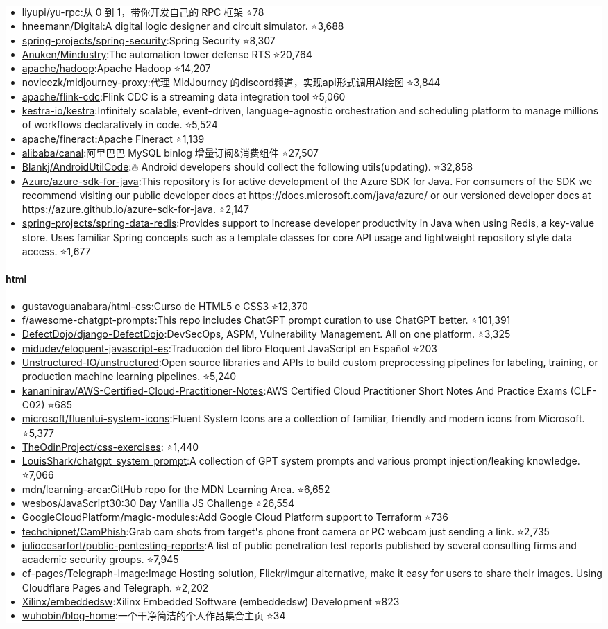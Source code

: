 * [liyupi/yu-rpc](https://github.com/liyupi/yu-rpc):从 0 到 1，带你开发自己的 RPC 框架 ⭐78
* [hneemann/Digital](https://github.com/hneemann/Digital):A digital logic designer and circuit simulator. ⭐3,688
* [spring-projects/spring-security](https://github.com/spring-projects/spring-security):Spring Security ⭐8,307
* [Anuken/Mindustry](https://github.com/Anuken/Mindustry):The automation tower defense RTS ⭐20,764
* [apache/hadoop](https://github.com/apache/hadoop):Apache Hadoop ⭐14,207
* [novicezk/midjourney-proxy](https://github.com/novicezk/midjourney-proxy):代理 MidJourney 的discord频道，实现api形式调用AI绘图 ⭐3,844
* [apache/flink-cdc](https://github.com/apache/flink-cdc):Flink CDC is a streaming data integration tool ⭐5,060
* [kestra-io/kestra](https://github.com/kestra-io/kestra):Infinitely scalable, event-driven, language-agnostic orchestration and scheduling platform to manage millions of workflows declaratively in code. ⭐5,524
* [apache/fineract](https://github.com/apache/fineract):Apache Fineract ⭐1,139
* [alibaba/canal](https://github.com/alibaba/canal):阿里巴巴 MySQL binlog 增量订阅&消费组件 ⭐27,507
* [Blankj/AndroidUtilCode](https://github.com/Blankj/AndroidUtilCode):🔥 Android developers should collect the following utils(updating). ⭐32,858
* [Azure/azure-sdk-for-java](https://github.com/Azure/azure-sdk-for-java):This repository is for active development of the Azure SDK for Java. For consumers of the SDK we recommend visiting our public developer docs at https://docs.microsoft.com/java/azure/ or our versioned developer docs at https://azure.github.io/azure-sdk-for-java. ⭐2,147
* [spring-projects/spring-data-redis](https://github.com/spring-projects/spring-data-redis):Provides support to increase developer productivity in Java when using Redis, a key-value store. Uses familiar Spring concepts such as a template classes for core API usage and lightweight repository style data access. ⭐1,677

#### html
* [gustavoguanabara/html-css](https://github.com/gustavoguanabara/html-css):Curso de HTML5 e CSS3 ⭐12,370
* [f/awesome-chatgpt-prompts](https://github.com/f/awesome-chatgpt-prompts):This repo includes ChatGPT prompt curation to use ChatGPT better. ⭐101,391
* [DefectDojo/django-DefectDojo](https://github.com/DefectDojo/django-DefectDojo):DevSecOps, ASPM, Vulnerability Management. All on one platform. ⭐3,325
* [midudev/eloquent-javascript-es](https://github.com/midudev/eloquent-javascript-es):Traducción del libro Eloquent JavaScript en Español ⭐203
* [Unstructured-IO/unstructured](https://github.com/Unstructured-IO/unstructured):Open source libraries and APIs to build custom preprocessing pipelines for labeling, training, or production machine learning pipelines. ⭐5,240
* [kananinirav/AWS-Certified-Cloud-Practitioner-Notes](https://github.com/kananinirav/AWS-Certified-Cloud-Practitioner-Notes):AWS Certified Cloud Practitioner Short Notes And Practice Exams (CLF-C02) ⭐685
* [microsoft/fluentui-system-icons](https://github.com/microsoft/fluentui-system-icons):Fluent System Icons are a collection of familiar, friendly and modern icons from Microsoft. ⭐5,377
* [TheOdinProject/css-exercises](https://github.com/TheOdinProject/css-exercises): ⭐1,440
* [LouisShark/chatgpt_system_prompt](https://github.com/LouisShark/chatgpt_system_prompt):A collection of GPT system prompts and various prompt injection/leaking knowledge. ⭐7,066
* [mdn/learning-area](https://github.com/mdn/learning-area):GitHub repo for the MDN Learning Area. ⭐6,652
* [wesbos/JavaScript30](https://github.com/wesbos/JavaScript30):30 Day Vanilla JS Challenge ⭐26,554
* [GoogleCloudPlatform/magic-modules](https://github.com/GoogleCloudPlatform/magic-modules):Add Google Cloud Platform support to Terraform ⭐736
* [techchipnet/CamPhish](https://github.com/techchipnet/CamPhish):Grab cam shots from target's phone front camera or PC webcam just sending a link. ⭐2,735
* [juliocesarfort/public-pentesting-reports](https://github.com/juliocesarfort/public-pentesting-reports):A list of public penetration test reports published by several consulting firms and academic security groups. ⭐7,945
* [cf-pages/Telegraph-Image](https://github.com/cf-pages/Telegraph-Image):Image Hosting solution, Flickr/imgur alternative, make it easy for users to share their images. Using Cloudflare Pages and Telegraph. ⭐2,202
* [Xilinx/embeddedsw](https://github.com/Xilinx/embeddedsw):Xilinx Embedded Software (embeddedsw) Development ⭐823
* [wuhobin/blog-home](https://github.com/wuhobin/blog-home):一个干净简洁的个人作品集合主页 ⭐34